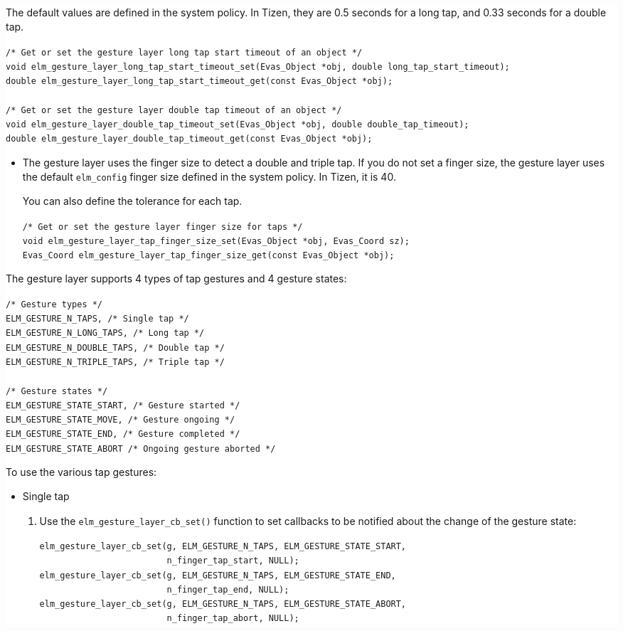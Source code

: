   The default values are defined in the system policy. In Tizen, they are 0.5 seconds for a long tap, and 0.33 seconds for a double tap.

  ```
  /* Get or set the gesture layer long tap start timeout of an object */
  void elm_gesture_layer_long_tap_start_timeout_set(Evas_Object *obj, double long_tap_start_timeout);
  double elm_gesture_layer_long_tap_start_timeout_get(const Evas_Object *obj);

  /* Get or set the gesture layer double tap timeout of an object */
  void elm_gesture_layer_double_tap_timeout_set(Evas_Object *obj, double double_tap_timeout);
  double elm_gesture_layer_double_tap_timeout_get(const Evas_Object *obj);
  ```

- The gesture layer uses the finger size to detect a double and triple tap. If you do not set a finger size, the gesture layer uses the default `elm_config` finger size defined in the system policy. In Tizen, it is 40.

  You can also define the tolerance for each tap.

  ```
  /* Get or set the gesture layer finger size for taps */
  void elm_gesture_layer_tap_finger_size_set(Evas_Object *obj, Evas_Coord sz);
  Evas_Coord elm_gesture_layer_tap_finger_size_get(const Evas_Object *obj);
  ```

The gesture layer supports 4 types of tap gestures and 4 gesture states:

```
/* Gesture types */
ELM_GESTURE_N_TAPS, /* Single tap */
ELM_GESTURE_N_LONG_TAPS, /* Long tap */
ELM_GESTURE_N_DOUBLE_TAPS, /* Double tap */
ELM_GESTURE_N_TRIPLE_TAPS, /* Triple tap */

/* Gesture states */
ELM_GESTURE_STATE_START, /* Gesture started */
ELM_GESTURE_STATE_MOVE, /* Gesture ongoing */
ELM_GESTURE_STATE_END, /* Gesture completed */
ELM_GESTURE_STATE_ABORT /* Ongoing gesture aborted */
```

To use the various tap gestures:

- Single tap

  1. Use the `elm_gesture_layer_cb_set()` function to set callbacks to be notified about the change of the gesture state:

     ```
     elm_gesture_layer_cb_set(g, ELM_GESTURE_N_TAPS, ELM_GESTURE_STATE_START,
                              n_finger_tap_start, NULL);
     elm_gesture_layer_cb_set(g, ELM_GESTURE_N_TAPS, ELM_GESTURE_STATE_END,
                              n_finger_tap_end, NULL);
     elm_gesture_layer_cb_set(g, ELM_GESTURE_N_TAPS, ELM_GESTURE_STATE_ABORT,
                              n_finger_tap_abort, NULL);
     ```
